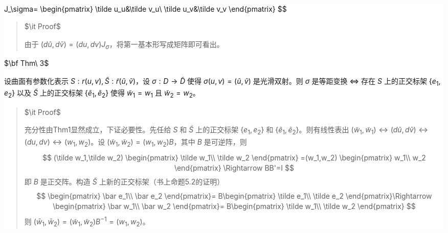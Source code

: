 J_\sigma=
\begin{pmatrix}
\tilde u_u&\tilde v_u\\
\tilde u_v&\tilde v_v
\end{pmatrix}
$$
> $\it Proof$
>
> 由于 $(d\tilde u,d\tilde v)=(du,dv)J_\sigma$，将第一基本形写成矩阵即可看出。

$\bf Thm\ 3$

设曲面有参数化表示 $S:r(u,v),\tilde S:\tilde r(\tilde u,\tilde v)$，设 $\sigma:D\to\tilde D$ 使得 $\sigma(u,v)=(\tilde u,\tilde v)$ 是光滑双射。则 $\sigma$ 是等距变换 $\Leftrightarrow$ 存在 $S$ 上的正交标架 $\{e_1,e_2\}$ 以及 $\tilde S$ 上的正交标架 $\{\tilde e_1,\tilde e_2\}$ 使得 $\tilde w_1=w_1$ 且 $\tilde w_2=w_2$。

> $\it Proof$
>
> 充分性由Thm1显然成立，下证必要性。先任给 $S$ 和 $\tilde S$ 上的正交标架 $\{e_1,e_2\}$ 和 $\{\tilde e_1,\tilde e_2\}$。则有线性表出 $(\tilde w_1,\tilde w_1)\leftrightarrow(d\tilde u,d\tilde v)\leftrightarrow(du,dv)\leftrightarrow(w_1,w_2)$。设 $(\tilde w_1,\tilde w_2)=(w_1,w_2)B$，其中 $B$ 是可逆阵，则
> $$
(\tilde w_1,\tilde w_2)
\begin{pmatrix}
\tilde w_1\\
\tilde w_2
\end{pmatrix}
=(w_1,w_2)
\begin{pmatrix}
w_1\\
w_2
\end{pmatrix}
\Rightarrow BB'=I
> $$
> 即 $B$ 是正交阵。构造 $\tilde S$ 上新的正交标架（书上命题5.2的证明）
> $$
\begin{pmatrix}
\bar e_1\\
\bar e_2
\end{pmatrix}=
B\begin{pmatrix}
\tilde e_1\\
\tilde e_2
\end{pmatrix}\Rightarrow
\begin{pmatrix}
\bar w_1\\
\bar w_2
\end{pmatrix}=
B\begin{pmatrix}
\tilde w_1\\
\tilde w_2
\end{pmatrix}
> $$
> 则
> $(\bar w_1,\bar w_2)=(\tilde w_1,\tilde w_2)B^{-1}=(w_1,w_2)$。
